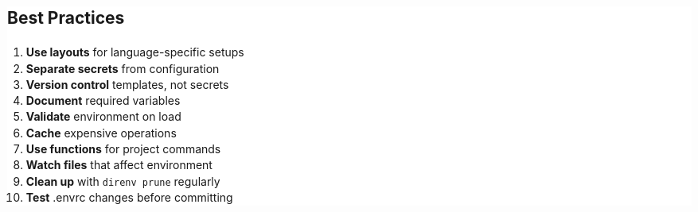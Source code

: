## Best Practices

1. **Use layouts** for language-specific setups
2. **Separate secrets** from configuration
3. **Version control** templates, not secrets
4. **Document** required variables
5. **Validate** environment on load
6. **Cache** expensive operations
7. **Use functions** for project commands
8. **Watch files** that affect environment
9. **Clean up** with `direnv prune` regularly
10. **Test** .envrc changes before committing